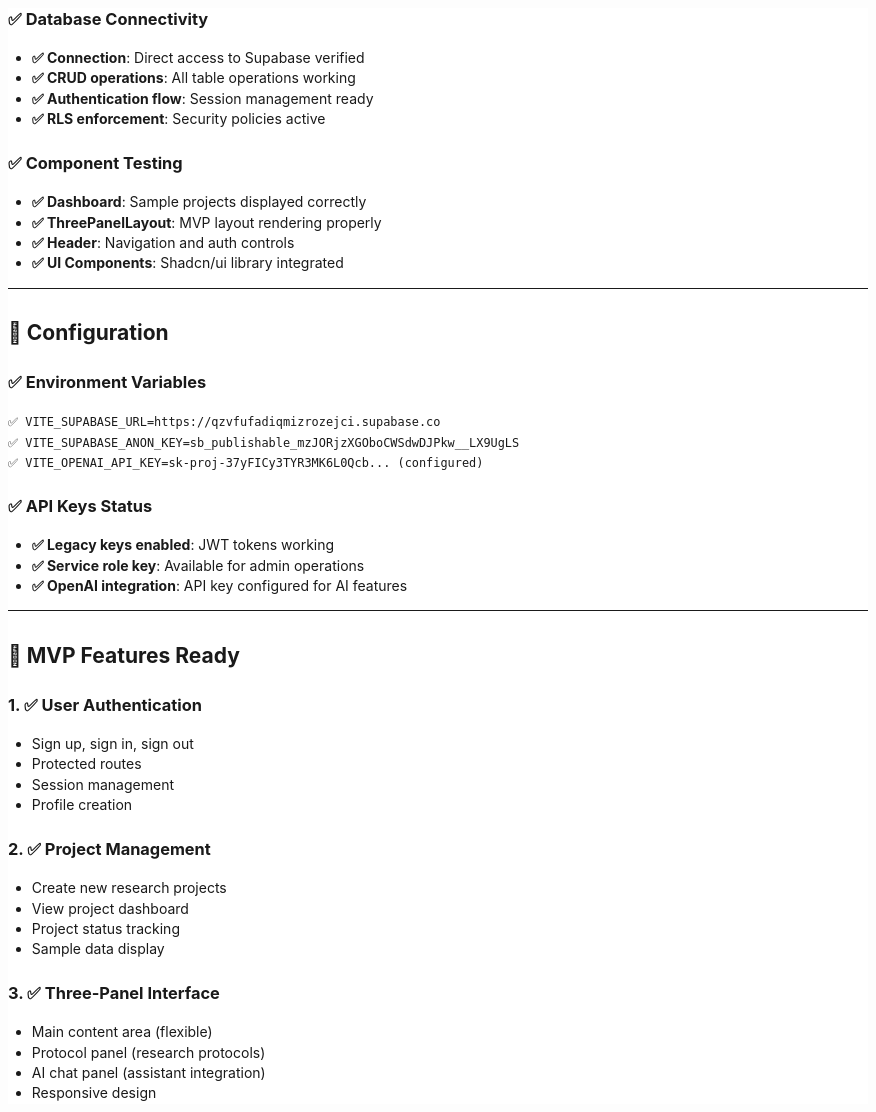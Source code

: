 ### ✅ **Database Connectivity**
- **✅ Connection**: Direct access to Supabase verified
- **✅ CRUD operations**: All table operations working
- **✅ Authentication flow**: Session management ready
- **✅ RLS enforcement**: Security policies active

### ✅ **Component Testing**
- **✅ Dashboard**: Sample projects displayed correctly
- **✅ ThreePanelLayout**: MVP layout rendering properly
- **✅ Header**: Navigation and auth controls
- **✅ UI Components**: Shadcn/ui library integrated

---

## 🔧 **Configuration**

### ✅ **Environment Variables**
```env
✅ VITE_SUPABASE_URL=https://qzvfufadiqmizrozejci.supabase.co
✅ VITE_SUPABASE_ANON_KEY=sb_publishable_mzJORjzXGOboCWSdwDJPkw__LX9UgLS
✅ VITE_OPENAI_API_KEY=sk-proj-37yFICy3TYR3MK6L0Qcb... (configured)
```

### ✅ **API Keys Status**
- **✅ Legacy keys enabled**: JWT tokens working
- **✅ Service role key**: Available for admin operations
- **✅ OpenAI integration**: API key configured for AI features

---

## 🚀 **MVP Features Ready**

### 1. **✅ User Authentication**
- Sign up, sign in, sign out
- Protected routes
- Session management
- Profile creation

### 2. **✅ Project Management**
- Create new research projects
- View project dashboard
- Project status tracking
- Sample data display

### 3. **✅ Three-Panel Interface**
- Main content area (flexible)
- Protocol panel (research protocols)
- AI chat panel (assistant integration)
- Responsive design

